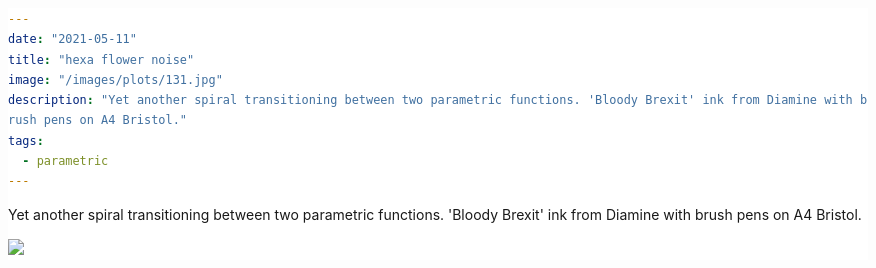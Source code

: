 ```yaml
---
date: "2021-05-11"
title: "hexa flower noise"
image: "/images/plots/131.jpg"
description: "Yet another spiral transitioning between two parametric functions. 'Bloody Brexit' ink from Diamine with brush pens on A4 Bristol."
tags:
  - parametric
---
```


Yet another spiral transitioning between two parametric functions. 'Bloody Brexit' ink from Diamine with brush pens on A4 Bristol.

<img width="100%" src="/images/plots/131.gif" />
